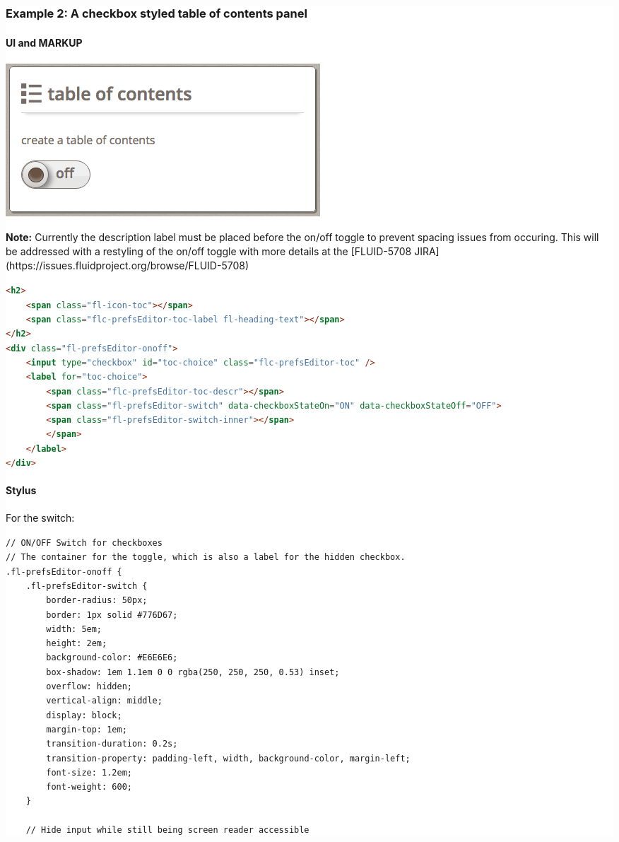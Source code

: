 ### Example 2: A checkbox styled table of contents panel ###

#### UI and MARKUP ####

![a checkbox styled table of contents panel](../images/checkbox-styled.png)

<div class="infusion-docs-note"><strong>Note:</strong> Currently the description label must be placed before the on/off toggle to prevent spacing issues from occuring. This will be addressed with a restyling of the on/off toggle with more details at the [FLUID-5708 JIRA](https://issues.fluidproject.org/browse/FLUID-5708)</div>

```html
<h2>
    <span class="fl-icon-toc"></span>
    <span class="flc-prefsEditor-toc-label fl-heading-text"></span>
</h2>
<div class="fl-prefsEditor-onoff">
    <input type="checkbox" id="toc-choice" class="flc-prefsEditor-toc" />
    <label for="toc-choice">
        <span class="flc-prefsEditor-toc-descr"></span>
        <span class="fl-prefsEditor-switch" data-checkboxStateOn="ON" data-checkboxStateOff="OFF">
        <span class="fl-prefsEditor-switch-inner"></span>
        </span>
    </label>
</div>
```

#### Stylus ####

For the switch:

```stylus
// ON/OFF Switch for checkboxes
// The container for the toggle, which is also a label for the hidden checkbox.
.fl-prefsEditor-onoff {
    .fl-prefsEditor-switch {
        border-radius: 50px;
        border: 1px solid #776D67;
        width: 5em;
        height: 2em;
        background-color: #E6E6E6;
        box-shadow: 1em 1.1em 0 0 rgba(250, 250, 250, 0.53) inset;
        overflow: hidden;
        vertical-align: middle;
        display: block;
        margin-top: 1em;
        transition-duration: 0.2s;
        transition-property: padding-left, width, background-color, margin-left;
        font-size: 1.2em;
        font-weight: 600;
    }

    // Hide input while still being screen reader accessible
```